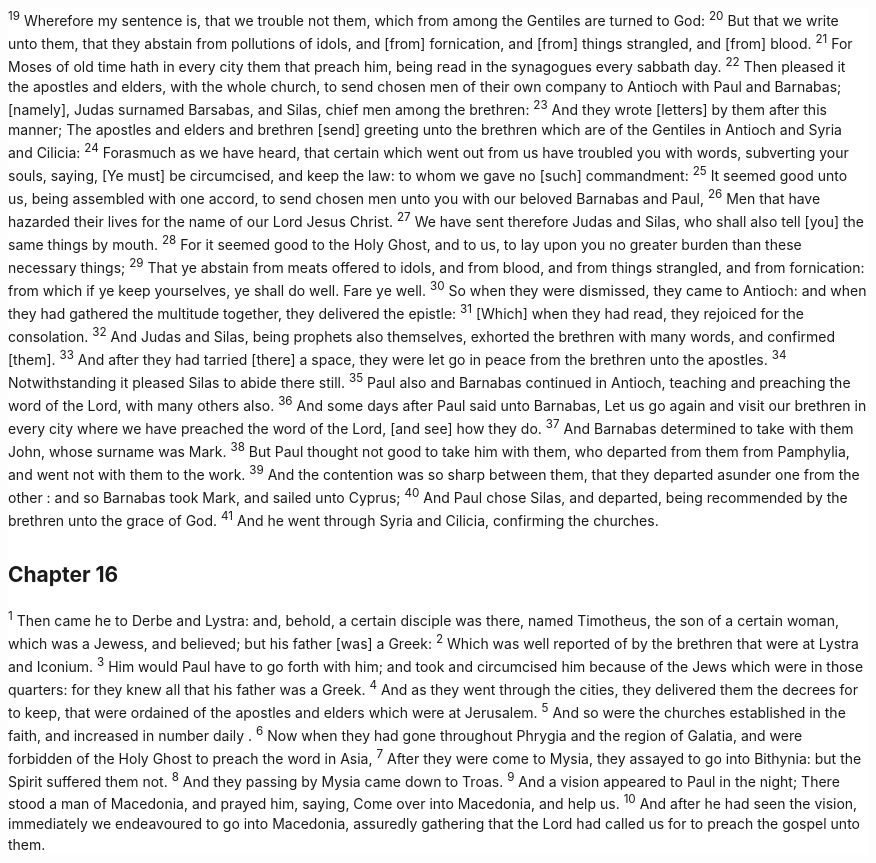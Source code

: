 <sup>19</sup> Wherefore my sentence is, that we trouble not them, which from among the Gentiles are turned to God:
<sup>20</sup> But that we write unto them, that they abstain from pollutions of idols, and [from] fornication, and [from] things strangled, and [from] blood.
<sup>21</sup> For Moses of old time hath in every city them that preach him, being read in the synagogues every sabbath day.
<sup>22</sup> Then pleased it the apostles and elders, with the whole church, to send chosen men of their own company to Antioch with Paul and Barnabas; [namely], Judas surnamed Barsabas, and Silas, chief men among the brethren:
<sup>23</sup> And they wrote [letters] by them after this manner; The apostles and elders and brethren [send] greeting unto the brethren which are of the Gentiles in Antioch and Syria and Cilicia:
<sup>24</sup> Forasmuch as we have heard, that certain which went out from us have troubled you with words, subverting your souls, saying, [Ye must] be circumcised, and keep the law: to whom we gave no [such] commandment:
<sup>25</sup> It seemed good unto us, being assembled with one accord, to send chosen men unto you with our beloved Barnabas and Paul,
<sup>26</sup> Men that have hazarded their lives for the name of our Lord Jesus Christ.
<sup>27</sup> We have sent therefore Judas and Silas, who shall also tell [you] the same things by mouth.
<sup>28</sup> For it seemed good to the Holy Ghost, and to us, to lay upon you no greater burden than these necessary things;
<sup>29</sup> That ye abstain from meats offered to idols, and from blood, and from things strangled, and from fornication: from which if ye keep yourselves, ye shall do well. Fare ye well.
<sup>30</sup> So when they were dismissed, they came to Antioch: and when they had gathered the multitude together, they delivered the epistle:
<sup>31</sup> [Which] when they had read, they rejoiced for the consolation.
<sup>32</sup> And Judas and Silas, being prophets also themselves, exhorted the brethren with many words, and confirmed [them].
<sup>33</sup> And after they had tarried [there] a space, they were let go in peace from the brethren unto the apostles.
<sup>34</sup> Notwithstanding it pleased Silas to abide there still.
<sup>35</sup> Paul also and Barnabas continued in Antioch, teaching and preaching the word of the Lord, with many others also.
<sup>36</sup> And some days after Paul said unto Barnabas, Let us go again and visit our brethren in every city where we have preached the word of the Lord, [and see] how they do.
<sup>37</sup> And Barnabas determined to take with them John, whose surname was Mark.
<sup>38</sup> But Paul thought not good to take him with them, who departed from them from Pamphylia, and went not with them to the work.
<sup>39</sup> And the contention was so sharp between them, that they departed asunder one from the other : and so Barnabas took Mark, and sailed unto Cyprus;
<sup>40</sup> And Paul chose Silas, and departed, being recommended by the brethren unto the grace of God.
<sup>41</sup> And he went through Syria and Cilicia, confirming the churches.
## Chapter 16

<sup>1</sup> Then came he to Derbe and Lystra: and, behold, a certain disciple was there, named Timotheus, the son of a certain woman, which was a Jewess, and believed; but his father [was] a Greek:
<sup>2</sup> Which was well reported of by the brethren that were at Lystra and Iconium.
<sup>3</sup> Him would Paul have to go forth with him; and took and circumcised him because of the Jews which were in those quarters: for they knew all that his father was a Greek.
<sup>4</sup> And as they went through the cities, they delivered them the decrees for to keep, that were ordained of the apostles and elders which were at Jerusalem.
<sup>5</sup> And so were the churches established in the faith, and increased in number daily .
<sup>6</sup> Now when they had gone throughout Phrygia and the region of Galatia, and were forbidden of the Holy Ghost to preach the word in Asia,
<sup>7</sup> After they were come to Mysia, they assayed to go into Bithynia: but the Spirit suffered them not.
<sup>8</sup> And they passing by Mysia came down to Troas.
<sup>9</sup> And a vision appeared to Paul in the night; There stood a man of Macedonia, and prayed him, saying, Come over into Macedonia, and help us.
<sup>10</sup> And after he had seen the vision, immediately we endeavoured to go into Macedonia, assuredly gathering that the Lord had called us for to preach the gospel unto them.